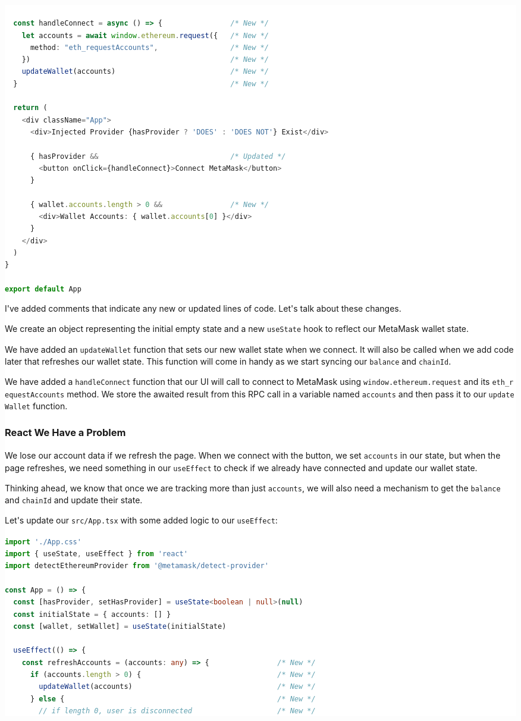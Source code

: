 ```ts

  const handleConnect = async () => {                /* New */
    let accounts = await window.ethereum.request({   /* New */
      method: "eth_requestAccounts",                 /* New */
    })                                               /* New */
    updateWallet(accounts)                           /* New */
  }                                                  /* New */

  return (
    <div className="App">
      <div>Injected Provider {hasProvider ? 'DOES' : 'DOES NOT'} Exist</div>

      { hasProvider &&                               /* Updated */
        <button onClick={handleConnect}>Connect MetaMask</button>
      }
      
      { wallet.accounts.length > 0 &&                /* New */
        <div>Wallet Accounts: { wallet.accounts[0] }</div>
      }
    </div>
  )
}

export default App
```

I've added comments that indicate any new or updated lines of code. Let's talk about these changes.

We create an object representing the initial empty state and a new `useState` hook to reflect our MetaMask wallet state.

We have added an `updateWallet` function that sets our new wallet state when we connect. It will also be called when we add code later that refreshes our wallet state. This function will come in handy as we start syncing our `balance` and `chainId`.

We have added a `handleConnect` function that our UI will call to connect to MetaMask using `window.ethereum.request` and its `eth_requestAccounts` method. We store the awaited result from this RPC call in a variable named `accounts` and then pass it to our `updateWallet` function.

### React We Have a Problem

We lose our account data if we refresh the page. When we connect with the button, we set `accounts` in our state, but when the page refreshes, we need something in our `useEffect` to check if we already have connected and update our wallet state.

Thinking ahead, we know that once we are tracking more than just `accounts`, we will also need a mechanism to get the `balance` and `chainId` and update their state.

Let's update our `src/App.tsx` with some added logic to our `useEffect`:

```ts
import './App.css'
import { useState, useEffect } from 'react'
import detectEthereumProvider from '@metamask/detect-provider'

const App = () => {
  const [hasProvider, setHasProvider] = useState<boolean | null>(null)
  const initialState = { accounts: [] }
  const [wallet, setWallet] = useState(initialState)

  useEffect(() => {
    const refreshAccounts = (accounts: any) => {                /* New */
      if (accounts.length > 0) {                                /* New */
        updateWallet(accounts)                                  /* New */
      } else {                                                  /* New */
        // if length 0, user is disconnected                    /* New */
```